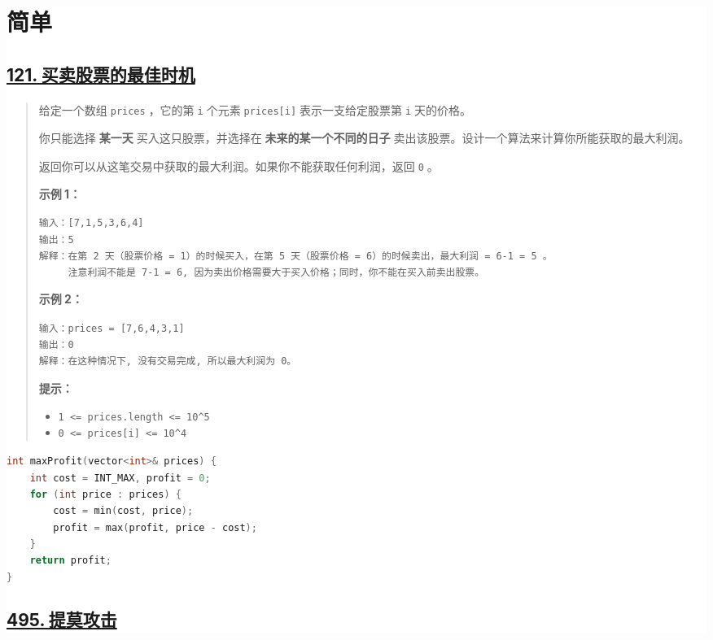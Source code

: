 # 简单

## [121. 买卖股票的最佳时机](https://leetcode.cn/problems/best-time-to-buy-and-sell-stock/)

> 给定一个数组 `prices` ，它的第 `i` 个元素 `prices[i]` 表示一支给定股票第 `i` 天的价格。
>
> 你只能选择 **某一天** 买入这只股票，并选择在 **未来的某一个不同的日子** 卖出该股票。设计一个算法来计算你所能获取的最大利润。
>
> 返回你可以从这笔交易中获取的最大利润。如果你不能获取任何利润，返回 `0` 。
>
>  
>
> **示例 1：**
>
> ```
> 输入：[7,1,5,3,6,4]
> 输出：5
> 解释：在第 2 天（股票价格 = 1）的时候买入，在第 5 天（股票价格 = 6）的时候卖出，最大利润 = 6-1 = 5 。
>      注意利润不能是 7-1 = 6, 因为卖出价格需要大于买入价格；同时，你不能在买入前卖出股票。
> ```
>
> **示例 2：**
>
> ```
> 输入：prices = [7,6,4,3,1]
> 输出：0
> 解释：在这种情况下, 没有交易完成, 所以最大利润为 0。
> ```
>
>  
>
> **提示：**
>
> - `1 <= prices.length <= 10^5`
> - `0 <= prices[i] <= 10^4`

```cpp
int maxProfit(vector<int>& prices) {
    int cost = INT_MAX, profit = 0;
    for (int price : prices) {
        cost = min(cost, price);
        profit = max(profit, price - cost);
    }
    return profit;
}
```

## [495. 提莫攻击](https://leetcode.cn/problems/teemo-attacking/)
